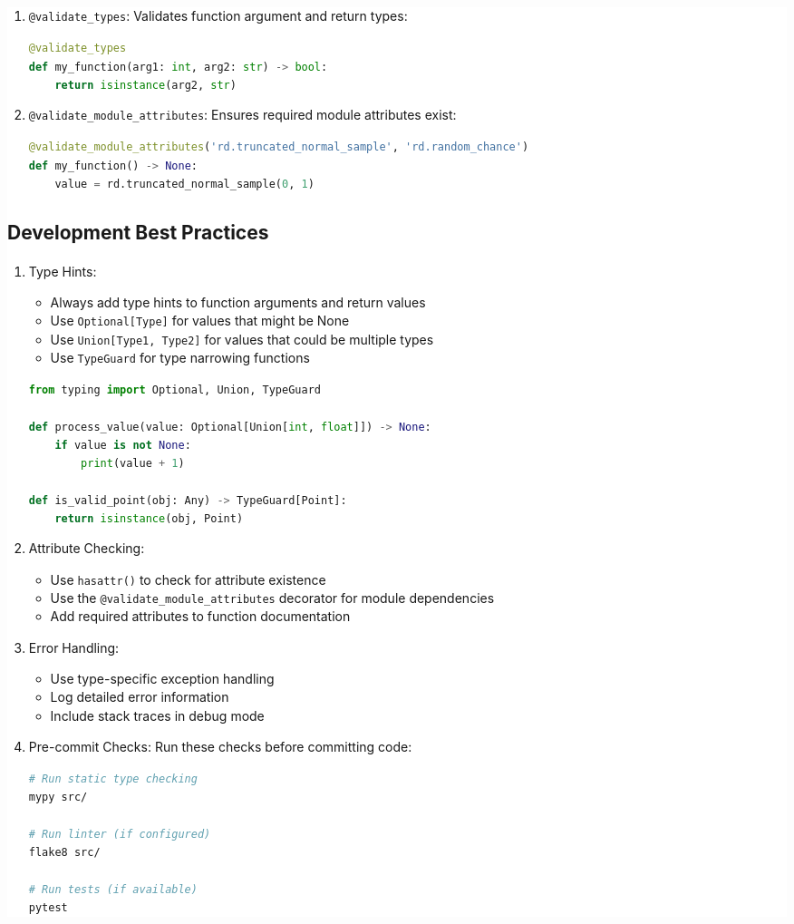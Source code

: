 1. `@validate_types`: Validates function argument and return types:
   ```python
   @validate_types
   def my_function(arg1: int, arg2: str) -> bool:
       return isinstance(arg2, str)
   ```

2. `@validate_module_attributes`: Ensures required module attributes exist:
   ```python
   @validate_module_attributes('rd.truncated_normal_sample', 'rd.random_chance')
   def my_function() -> None:
       value = rd.truncated_normal_sample(0, 1)
   ```

## Development Best Practices

1. Type Hints:
   - Always add type hints to function arguments and return values
   - Use `Optional[Type]` for values that might be None
   - Use `Union[Type1, Type2]` for values that could be multiple types
   - Use `TypeGuard` for type narrowing functions

   ```python
   from typing import Optional, Union, TypeGuard
   
   def process_value(value: Optional[Union[int, float]]) -> None:
       if value is not None:
           print(value + 1)
   
   def is_valid_point(obj: Any) -> TypeGuard[Point]:
       return isinstance(obj, Point)
   ```

2. Attribute Checking:
   - Use `hasattr()` to check for attribute existence
   - Use the `@validate_module_attributes` decorator for module dependencies
   - Add required attributes to function documentation

3. Error Handling:
   - Use type-specific exception handling
   - Log detailed error information
   - Include stack traces in debug mode

4. Pre-commit Checks:
   Run these checks before committing code:
   ```bash
   # Run static type checking
   mypy src/

   # Run linter (if configured)
   flake8 src/

   # Run tests (if available)
   pytest
   ```
